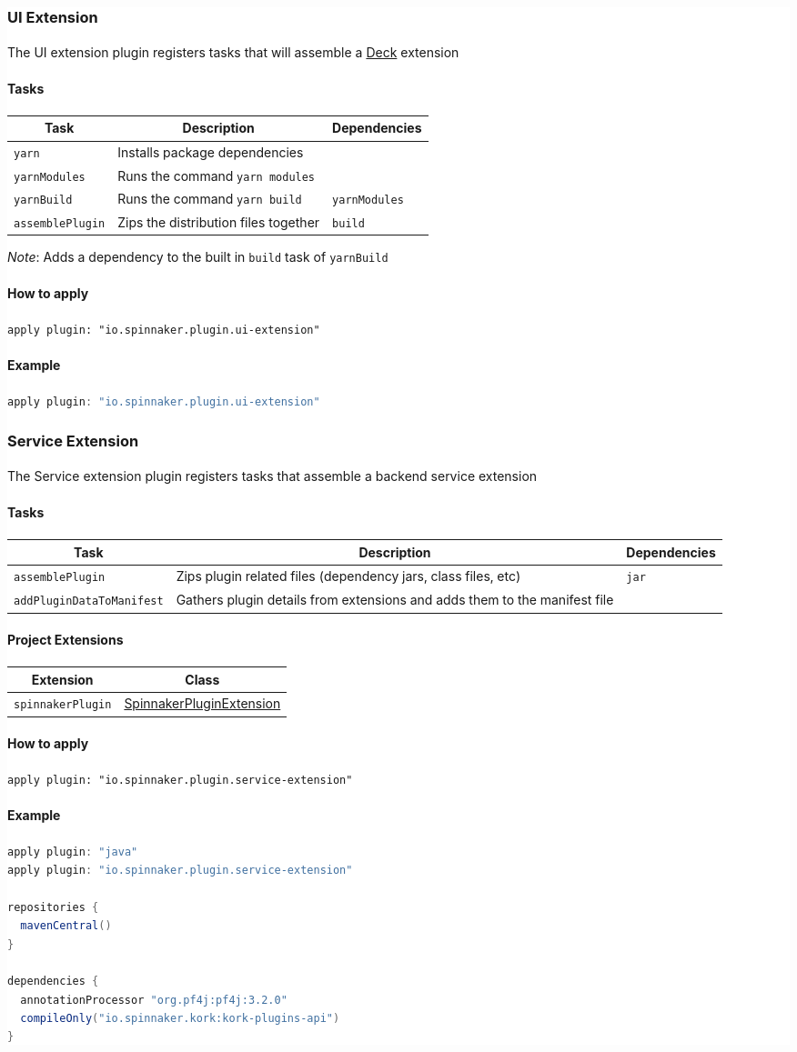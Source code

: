 ### <a name="ui-extension-plugin"></a>UI Extension

The UI extension plugin registers tasks that will assemble a [Deck](https://github.com/spinnaker/deck) extension

#### Tasks

| Task             | Description                          | Dependencies  |
| ---------------- | ------------------------------------ | ------------- |
| `yarn`           | Installs package dependencies        |               |
| `yarnModules`    | Runs the command `yarn modules`      |               |
| `yarnBuild`      | Runs the command `yarn build`        | `yarnModules` |
| `assemblePlugin` | Zips the distribution files together | `build`       |

_Note_: Adds a dependency to the built in `build` task of `yarnBuild`

#### How to apply

`apply plugin: "io.spinnaker.plugin.ui-extension"`

#### Example

```groovy
apply plugin: "io.spinnaker.plugin.ui-extension"
```

### <a name="service-extension-plugin"></a>Service Extension

The Service extension plugin registers tasks that assemble a backend service extension

#### Tasks

| Task                      | Description                                                               | Dependencies |
| ------------------------- | ------------------------------------------------------------------------- | ------------ |
| `assemblePlugin`          | Zips plugin related files (dependency jars, class files, etc)             | `jar`        |
| `addPluginDataToManifest` | Gathers plugin details from extensions and adds them to the manifest file |              |

#### Project Extensions

| Extension         | Class                                                                                                                                                                                                                                              |
| ----------------- | -------------------------------------------------------------------------------------------------------------------------------------------------------------------------------------------------------------------------------------------------- |
| `spinnakerPlugin` | [SpinnakerPluginExtension](https://github.com/spinnaker/spinnaker-gradle-project/blob/68fd1accc037270e387fa889c394c32c90192289/spinnaker-extensions/src/main/kotlin/com/netflix/spinnaker/gradle/extension/extensions/SpinnakerPluginExtension.kt) |

#### How to apply

`apply plugin: "io.spinnaker.plugin.service-extension"`

#### Example

```groovy
apply plugin: "java"
apply plugin: "io.spinnaker.plugin.service-extension"

repositories {
  mavenCentral()
}

dependencies {
  annotationProcessor "org.pf4j:pf4j:3.2.0"
  compileOnly("io.spinnaker.kork:kork-plugins-api")
}

```